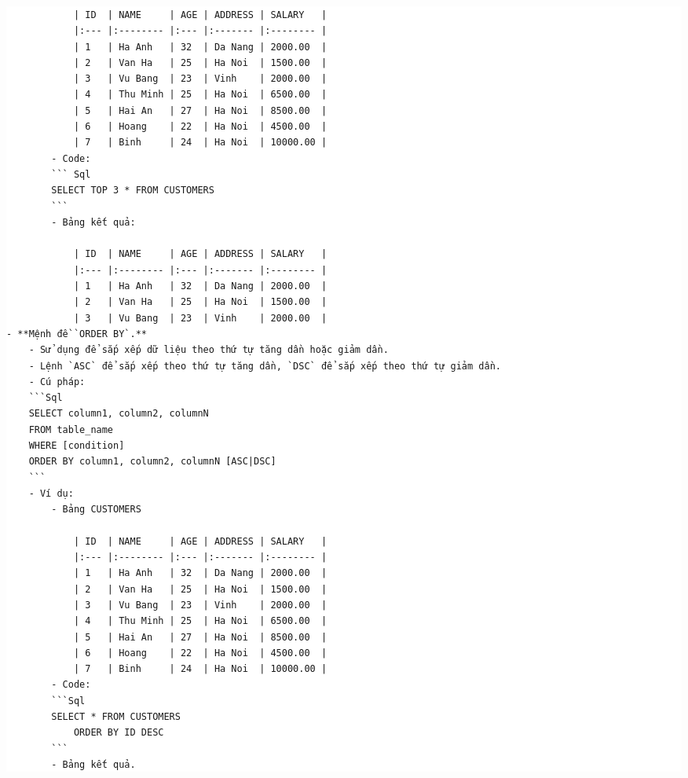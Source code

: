				| ID  | NAME     | AGE | ADDRESS | SALARY   |
				|:--- |:-------- |:--- |:------- |:-------- |
				| 1   | Ha Anh   | 32  | Da Nang | 2000.00  |
				| 2   | Van Ha   | 25  | Ha Noi  | 1500.00  |
				| 3   | Vu Bang  | 23  | Vinh    | 2000.00  |
				| 4   | Thu Minh | 25  | Ha Noi  | 6500.00  |
				| 5   | Hai An   | 27  | Ha Noi  | 8500.00  |
				| 6   | Hoang    | 22  | Ha Noi  | 4500.00  |
				| 7   | Binh     | 24  | Ha Noi  | 10000.00 |
			- Code: 
			``` Sql
			SELECT TOP 3 * FROM CUSTOMERS
			```
			- Bảng kết quả:
			
				| ID  | NAME     | AGE | ADDRESS | SALARY   |
				|:--- |:-------- |:--- |:------- |:-------- |
				| 1   | Ha Anh   | 32  | Da Nang | 2000.00  |
				| 2   | Van Ha   | 25  | Ha Noi  | 1500.00  |
				| 3   | Vu Bang  | 23  | Vinh    | 2000.00  |
	- **Mệnh đề `ORDER BY`.**
		- Sử dụng để sắp xếp dữ liệu theo thứ tự tăng dần hoặc giảm dần.
		- Lệnh `ASC` để sắp xếp theo thứ tự tăng dần, `DSC` để sắp xếp theo thứ tự giảm dần.
		- Cú pháp:
		```Sql
		SELECT column1, column2, columnN
		FROM table_name
		WHERE [condition]
		ORDER BY column1, column2, columnN [ASC|DSC] 
		```
		- Ví dụ:
			- Bảng CUSTOMERS
	
				| ID  | NAME     | AGE | ADDRESS | SALARY   |
				|:--- |:-------- |:--- |:------- |:-------- |
				| 1   | Ha Anh   | 32  | Da Nang | 2000.00  |
				| 2   | Van Ha   | 25  | Ha Noi  | 1500.00  |
				| 3   | Vu Bang  | 23  | Vinh    | 2000.00  |
				| 4   | Thu Minh | 25  | Ha Noi  | 6500.00  |
				| 5   | Hai An   | 27  | Ha Noi  | 8500.00  |
				| 6   | Hoang    | 22  | Ha Noi  | 4500.00  |
				| 7   | Binh     | 24  | Ha Noi  | 10000.00 |
			- Code:
			```Sql
			SELECT * FROM CUSTOMERS
				ORDER BY ID DESC
			```
			- Bảng kết quả.
	